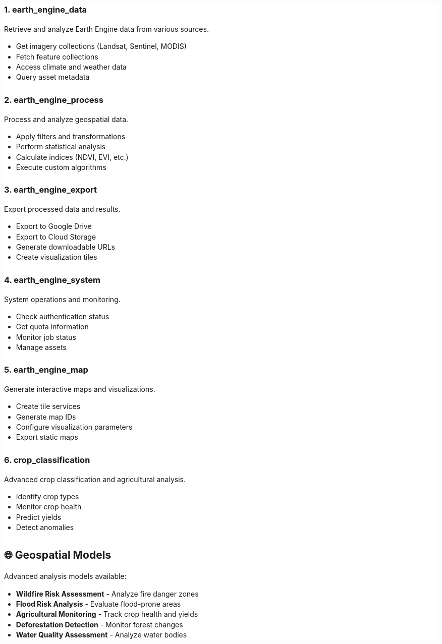### 1. **earth_engine_data**
Retrieve and analyze Earth Engine data from various sources.
- Get imagery collections (Landsat, Sentinel, MODIS)
- Fetch feature collections
- Access climate and weather data
- Query asset metadata

### 2. **earth_engine_process**
Process and analyze geospatial data.
- Apply filters and transformations
- Perform statistical analysis
- Calculate indices (NDVI, EVI, etc.)
- Execute custom algorithms

### 3. **earth_engine_export**
Export processed data and results.
- Export to Google Drive
- Export to Cloud Storage
- Generate downloadable URLs
- Create visualization tiles

### 4. **earth_engine_system**
System operations and monitoring.
- Check authentication status
- Get quota information
- Monitor job status
- Manage assets

### 5. **earth_engine_map**
Generate interactive maps and visualizations.
- Create tile services
- Generate map IDs
- Configure visualization parameters
- Export static maps

### 6. **crop_classification**
Advanced crop classification and agricultural analysis.
- Identify crop types
- Monitor crop health
- Predict yields
- Detect anomalies

## 🌐 Geospatial Models

Advanced analysis models available:

- **Wildfire Risk Assessment** - Analyze fire danger zones
- **Flood Risk Analysis** - Evaluate flood-prone areas  
- **Agricultural Monitoring** - Track crop health and yields
- **Deforestation Detection** - Monitor forest changes
- **Water Quality Assessment** - Analyze water bodies
